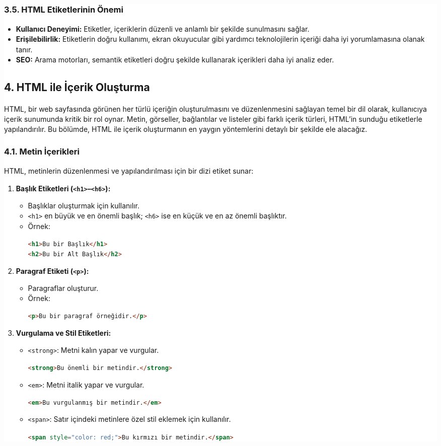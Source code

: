 ```html
```

### 3.5. HTML Etiketlerinin Önemi

- **Kullanıcı Deneyimi:** Etiketler, içeriklerin düzenli ve anlamlı bir şekilde sunulmasını sağlar.
- **Erişilebilirlik:** Etiketlerin doğru kullanımı, ekran okuyucular gibi yardımcı teknolojilerin içeriği daha iyi yorumlamasına olanak tanır.
- **SEO:** Arama motorları, semantik etiketleri doğru şekilde kullanarak içerikleri daha iyi analiz eder.

## 4. HTML ile İçerik Oluşturma

HTML, bir web sayfasında görünen her türlü içeriğin oluşturulmasını ve düzenlenmesini sağlayan temel bir dil olarak, kullanıcıya içerik sunumunda kritik bir rol oynar. Metin, görseller, bağlantılar ve listeler gibi farklı içerik türleri, HTML’in sunduğu etiketlerle yapılandırılır. Bu bölümde, HTML ile içerik oluşturmanın en yaygın yöntemlerini detaylı bir şekilde ele alacağız.

### 4.1. Metin İçerikleri

HTML, metinlerin düzenlenmesi ve yapılandırılması için bir dizi etiket sunar:

1. **Başlık Etiketleri (`<h1>`–`<h6>`):**

   - Başlıklar oluşturmak için kullanılır.
   - `<h1>` en büyük ve en önemli başlık; `<h6>` ise en küçük ve en az önemli başlıktır.
   - Örnek:
     ```html
     <h1>Bu bir Başlık</h1>
     <h2>Bu bir Alt Başlık</h2>
     ```

2. **Paragraf Etiketi (`<p>`):**

   - Paragraflar oluşturur.
   - Örnek:
     ```html
     <p>Bu bir paragraf örneğidir.</p>
     ```

3. **Vurgulama ve Stil Etiketleri:**
   - `<strong>`: Metni kalın yapar ve vurgular.
     ```html
     <strong>Bu önemli bir metindir.</strong>
     ```
   - `<em>`: Metni italik yapar ve vurgular.
     ```html
     <em>Bu vurgulanmış bir metindir.</em>
     ```
   - `<span>`: Satır içindeki metinlere özel stil eklemek için kullanılır.
     ```html
     <span style="color: red;">Bu kırmızı bir metindir.</span>
     ```
